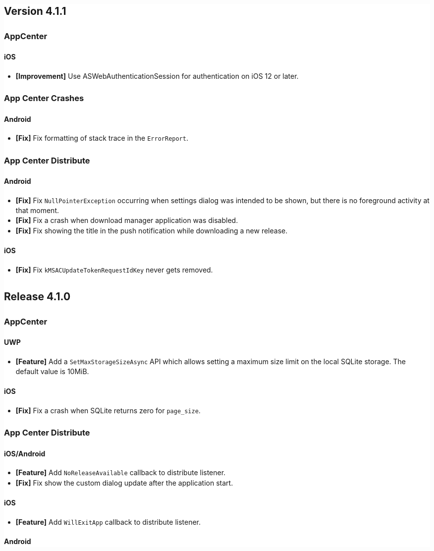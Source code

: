 ## Version 4.1.1

### AppCenter

#### iOS

* **[Improvement]** Use ASWebAuthenticationSession for authentication on iOS 12 or later.

### App Center Crashes

#### Android

* **[Fix]** Fix formatting of stack trace in the `ErrorReport`.

### App Center Distribute

#### Android

* **[Fix]** Fix `NullPointerException` occurring when settings dialog was intended to be shown, but there is no foreground activity at that moment.
* **[Fix]** Fix a crash when download manager application was disabled.
* **[Fix]** Fix showing the title in the push notification while downloading a new release.

#### iOS

* **[Fix]** Fix `kMSACUpdateTokenRequestIdKey` never gets removed.

## Release 4.1.0

### AppCenter

#### UWP

* **[Feature]** Add a `SetMaxStorageSizeAsync` API which allows setting a maximum size limit on the local SQLite storage. The default value is 10MiB.

#### iOS

* **[Fix]** Fix a crash when SQLite returns zero for `page_size`.

### App Center Distribute

#### iOS/Android

* **[Feature]** Add `NoReleaseAvailable` callback to distribute listener.
* **[Fix]** Fix show the custom dialog update after the application start.

#### iOS

* **[Feature]** Add `WillExitApp` callback to distribute listener.

#### Android
